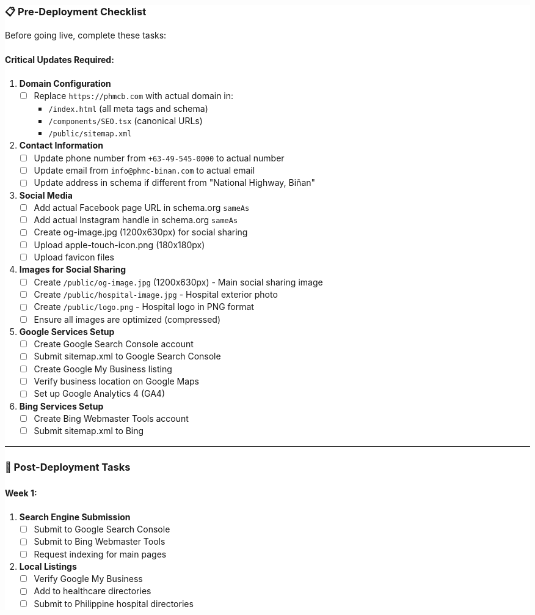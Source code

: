 
### 📋 Pre-Deployment Checklist

Before going live, complete these tasks:

#### **Critical Updates Required:**

1. **Domain Configuration**
   - [ ] Replace `https://phmcb.com` with actual domain in:
     - `/index.html` (all meta tags and schema)
     - `/components/SEO.tsx` (canonical URLs)
     - `/public/sitemap.xml`
   
2. **Contact Information**
   - [ ] Update phone number from `+63-49-545-0000` to actual number
   - [ ] Update email from `info@phmc-binan.com` to actual email
   - [ ] Update address in schema if different from "National Highway, Biñan"

3. **Social Media**
   - [ ] Add actual Facebook page URL in schema.org `sameAs`
   - [ ] Add actual Instagram handle in schema.org `sameAs`
   - [ ] Create og-image.jpg (1200x630px) for social sharing
   - [ ] Upload apple-touch-icon.png (180x180px)
   - [ ] Upload favicon files

4. **Images for Social Sharing**
   - [ ] Create `/public/og-image.jpg` (1200x630px) - Main social sharing image
   - [ ] Create `/public/hospital-image.jpg` - Hospital exterior photo
   - [ ] Create `/public/logo.png` - Hospital logo in PNG format
   - [ ] Ensure all images are optimized (compressed)

5. **Google Services Setup**
   - [ ] Create Google Search Console account
   - [ ] Submit sitemap.xml to Google Search Console
   - [ ] Create Google My Business listing
   - [ ] Verify business location on Google Maps
   - [ ] Set up Google Analytics 4 (GA4)

6. **Bing Services Setup**
   - [ ] Create Bing Webmaster Tools account
   - [ ] Submit sitemap.xml to Bing

---

### 🚀 Post-Deployment Tasks

#### **Week 1:**
1. **Search Engine Submission**
   - [ ] Submit to Google Search Console
   - [ ] Submit to Bing Webmaster Tools
   - [ ] Request indexing for main pages

2. **Local Listings**
   - [ ] Verify Google My Business
   - [ ] Add to healthcare directories
   - [ ] Submit to Philippine hospital directories
